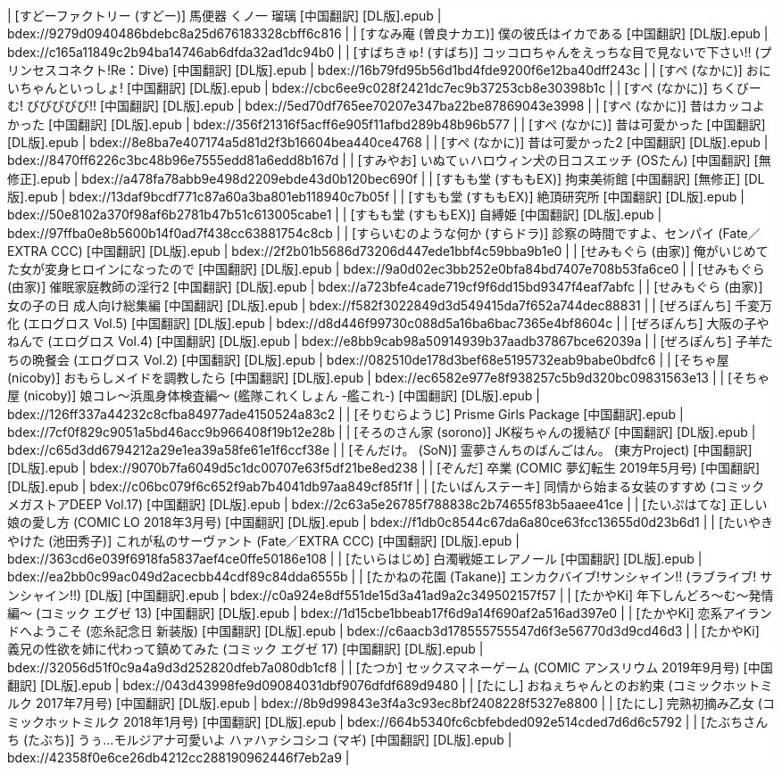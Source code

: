 | [すどーファクトリー (すどー)] 馬便器 くノ一 瑠璃 [中国翻訳] [DL版].epub | bdex://9279d0940486bdebc8a25d676183328cbff6c816 |
| [すなみ庵 (曽良ナカエ)] 僕の彼氏はイカである [中国翻訳] [DL版].epub | bdex://c165a11849c2b94ba14746ab6dfda32ad1dc94b0 |
| [すばちきゅ! (すばち)] コッコロちゃんをえっちな目で見ないで下さい!! (プリンセスコネクト!Re：Dive) [中国翻訳] [DL版].epub | bdex://16b79fd95b56d1bd4fde9200f6e12ba40dff243c |
| [すぺ (なかに)] おにいちゃんといっしょ! [中国翻訳] [DL版].epub | bdex://cbc6ee9c028f2421dc7ec9b37253cb8e30398b1c |
| [すぺ (なかに)] ちくびーむ! びびびびび!! [中国翻訳] [DL版].epub | bdex://5ed70df765ee70207e347ba22be87869043e3998 |
| [すぺ (なかに)] 昔はカッコよかった [中国翻訳] [DL版].epub | bdex://356f21316f5acff6e905f11afbd289b48b96b577 |
| [すぺ (なかに)] 昔は可愛かった [中国翻訳] [DL版].epub | bdex://8e8ba7e407174a5d81d2f3b16604bea440ce4768 |
| [すぺ (なかに)] 昔は可愛かった2 [中国翻訳] [DL版].epub | bdex://8470ff6226c3bc48b96e7555edd81a6edd8b167d |
| [すみやお] いぬてぃハロウィン犬の日コスエッチ (OSたん) [中国翻訳] [無修正].epub | bdex://a478fa78abb9e498d2209ebde43d0b120bec690f |
| [すもも堂 (すももEX)] 拘束美術館 [中国翻訳] [無修正] [DL版].epub | bdex://13daf9bcdf771c87a60a3ba801eb118940c7b05f |
| [すもも堂 (すももEX)] 絶頂研究所 [中国翻訳] [DL版].epub | bdex://50e8102a370f98af6b2781b47b51c613005cabe1 |
| [すもも堂 (すももEX)] 自縛姫 [中国翻訳] [DL版].epub | bdex://97ffba0e8b5600b14f0ad7f438cc63881754c8cb |
| [すらいむのような何か (すらドラ)] 診察の時間ですよ、センパイ (Fate／EXTRA CCC) [中国翻訳] [DL版].epub | bdex://2f2b01b5686d73206d447ede1bbf4c59bba9b1e0 |
| [せみもぐら (由家)] 俺がいじめてた女が変身ヒロインになったので [中国翻訳] [DL版].epub | bdex://9a0d02ec3bb252e0bfa84bd7407e708b53fa6ce0 |
| [せみもぐら (由家)] 催眠家庭教師の淫行2 [中国翻訳] [DL版].epub | bdex://a723bfe4cade719cf9f6dd15bd9347f4eaf7abfc |
| [せみもぐら (由家)] 女の子の日 成人向け総集編 [中国翻訳] [DL版].epub | bdex://f582f3022849d3d549415da7f652a744dec88831 |
| [ぜろぽんち] 千変万化 (エログロス Vol.5) [中国翻訳] [DL版].epub | bdex://d8d446f99730c088d5a16ba6bac7365e4bf8604c |
| [ぜろぽんち] 大阪の子やねんで (エログロス Vol.4) [中国翻訳] [DL版].epub | bdex://e8bb9cab98a50914939b37aadb37867bce62039a |
| [ぜろぽんち] 子羊たちの晩餐会 (エログロス Vol.2) [中国翻訳] [DL版].epub | bdex://082510de178d3bef68e5195732eab9babe0bdfc6 |
| [そちゃ屋 (nicoby)] おもらしメイドを調教したら [中国翻訳] [DL版].epub | bdex://ec6582e977e8f938257c5b9d320bc09831563e13 |
| [そちゃ屋 (nicoby)] 娘コレ～浜風身体検査編～ (艦隊これくしょん -艦これ-) [中国翻訳] [DL版].epub | bdex://126ff337a44232c8cfba84977ade4150524a83c2 |
| [そりむらようじ] Prisme Girls Package [中国翻訳].epub | bdex://7cf0f829c9051a5bd46acc9b966408f19b12e28b |
| [そろのさん家 (sorono)] JK桜ちゃんの援結び [中国翻訳] [DL版].epub | bdex://c65d3dd6794212a29e1ea39a58fe61e1f6ccf38e |
| [そんだけ。 (SoN)] 霊夢さんちのばんごはん。 (東方Project) [中国翻訳] [DL版].epub | bdex://9070b7fa6049d5c1dc00707e63f5df21be8ed238 |
| [ぞんだ] 卒業 (COMIC 夢幻転生 2019年5月号) [中国翻訳] [DL版].epub | bdex://c06bc079f6c652f9ab7b4041db97aa849cf85f1f |
| [たいばんステーキ] 同情から始まる女装のすすめ (コミックメガストアDEEP Vol.17) [中国翻訳] [DL版].epub | bdex://2c63a5e26785f788838c2b74655f83b5aaee41ce |
| [たいぷはてな] 正しい娘の愛し方 (COMIC LO 2018年3月号) [中国翻訳] [DL版].epub | bdex://f1db0c8544c67da6a80ce63fcc13655d0d23b6d1 |
| [たいやきやけた (池田秀子)] これが私のサーヴァント (Fate／EXTRA CCC) [中国翻訳] [DL版].epub | bdex://363cd6e039f6918fa5837aef4ce0ffe50186e108 |
| [たいらはじめ] 白濁戦姫エレアノール [中国翻訳] [DL版].epub | bdex://ea2bb0c99ac049d2acecbb44cdf89c84dda6555b |
| [たかねの花園 (Takane)] エンカクバイブ!サンシャイン!! (ラブライブ! サンシャイン!!) [DL版] [中国翻訳].epub | bdex://c0a924e8df551de15d3a41ad9a2c349502157f57 |
| [たかやKi] 年下しんどろ～む～発情編～ (コミック エグゼ 13) [中国翻訳] [DL版].epub | bdex://1d15cbe1bbeab17f6d9a14f690af2a516ad397e0 |
| [たかやKi] 恋系アイランドへようこそ (恋糸記念日 新装版) [中国翻訳] [DL版].epub | bdex://c6aacb3d178555755547d6f3e56770d3d9cd46d3 |
| [たかやKi] 義兄の性欲を姉に代わって鎮めてみた (コミック エグゼ 17) [中国翻訳] [DL版].epub | bdex://32056d51f0c9a4a9d3d252820dfeb7a080db1cf8 |
| [たつか] セックスマネーゲーム (COMIC アンスリウム 2019年9月号) [中国翻訳] [DL版].epub | bdex://043d43998fe9d09084031dbf9076dfdf689d9480 |
| [たにし] おねぇちゃんとのお約束 (コミックホットミルク 2017年7月号) [中国翻訳] [DL版].epub | bdex://8b9d99843e3f4a3c93ec8bf2408228f5327e8800 |
| [たにし] 完熟初摘み乙女 (コミックホットミルク 2018年1月号) [中国翻訳] [DL版].epub | bdex://664b5340fc6cbfebded092e514cded7d6d6c5792 |
| [たぶちさんち (たぶち)] うぅ…モルジアナ可愛いよ ハァハァシコシコ (マギ) [中国翻訳] [DL版].epub | bdex://42358f0e6ce26db4212cc288190962446f7eb2a9 |